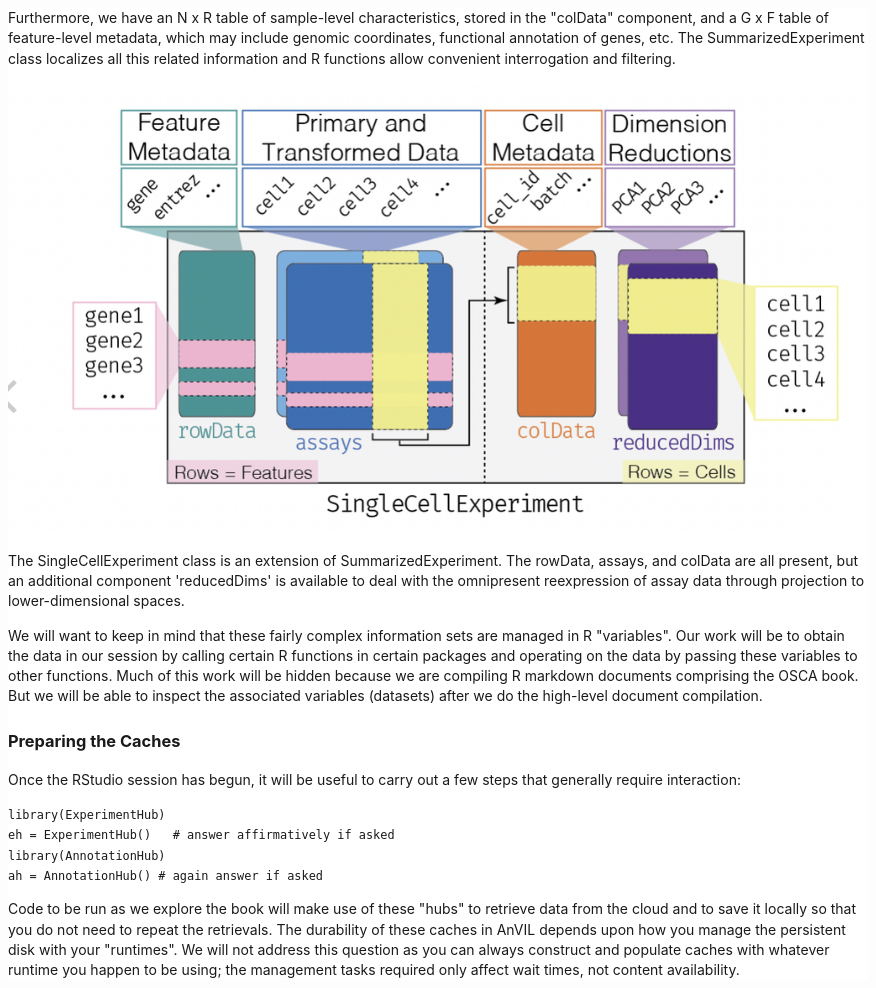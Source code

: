Furthermore, we have an N x R table of sample-level characteristics, stored in the "colData" component, and a G x F table of feature-level metadata, which may include genomic coordinates, functional annotation of genes, etc.  The SummarizedExperiment class localizes all this related information and R functions allow convenient interrogation and filtering.

![Filtering SummarizedExperiment](_images/analysis-filtering-summarized-experiment.png)

The SingleCellExperiment class is an extension of SummarizedExperiment. The rowData, assays, and colData are all present, but an additional component 'reducedDims' is available to deal with the omnipresent reexpression of assay data through projection to lower-dimensional spaces.

We will want to keep in mind that these fairly complex information sets are managed in R "variables".  Our work will be to obtain the data in our session by calling certain R functions in certain packages and operating on the data by passing these variables to other functions.  Much of this work will be hidden because we are compiling R markdown documents comprising the OSCA book.  But we will be able to inspect the associated variables (datasets) after we do the high-level document compilation.

### Preparing the Caches

Once the RStudio session has begun, it will be useful to carry out a few steps that generally require interaction:

```shell
library(ExperimentHub)
eh = ExperimentHub()   # answer affirmatively if asked
library(AnnotationHub)
ah = AnnotationHub() # again answer if asked
```

Code to be run as we explore the book will make use of these "hubs" to retrieve data from the cloud and to save it locally so that you do not need to repeat the retrievals.  The durability of these caches in AnVIL depends upon how you manage the persistent disk with your "runtimes".  We will not address this question as you can always construct and populate caches with whatever runtime you happen to be using; the management tasks required only affect wait times, not content availability.
